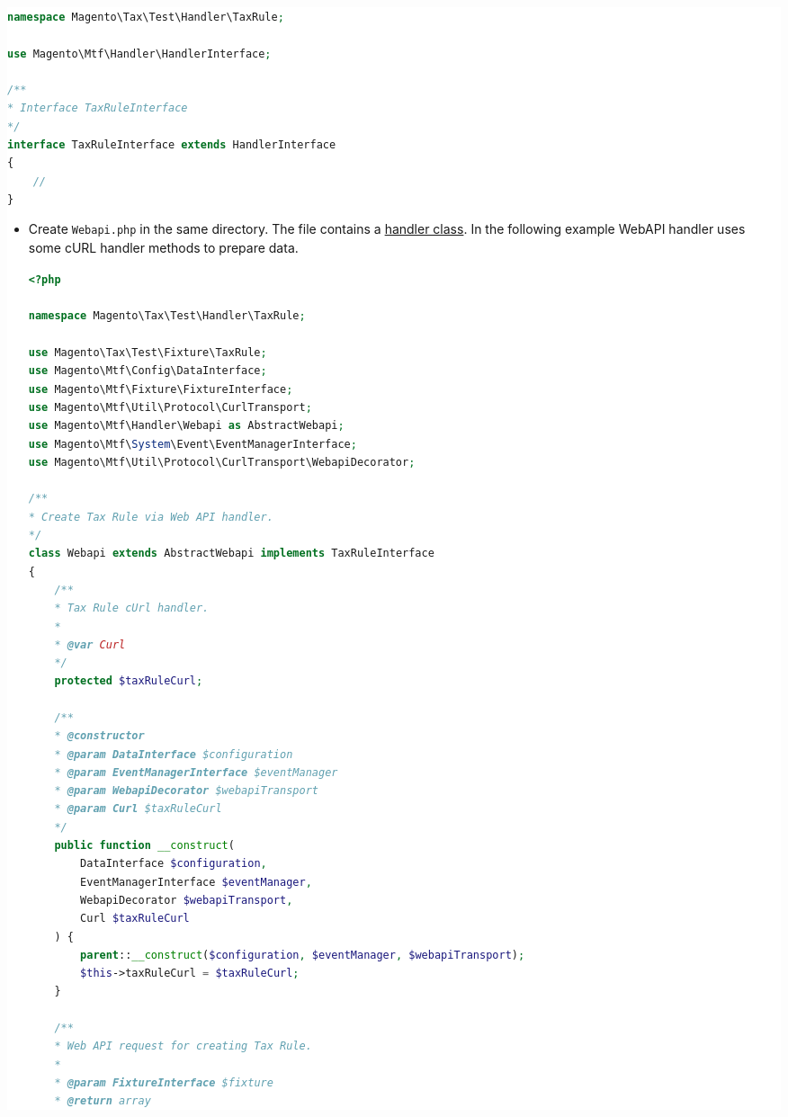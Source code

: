   ```php
  namespace Magento\Tax\Test\Handler\TaxRule;

  use Magento\Mtf\Handler\HandlerInterface;

  /**
  * Interface TaxRuleInterface
  */
  interface TaxRuleInterface extends HandlerInterface
  {
      //
  }
  ```

* Create `Webapi.php` in the same directory.
  The file contains a [handler class](#mtf_handler_conf_hand).
  In the following example WebAPI handler uses some cURL handler methods to prepare data.

  ```php
  <?php

  namespace Magento\Tax\Test\Handler\TaxRule;

  use Magento\Tax\Test\Fixture\TaxRule;
  use Magento\Mtf\Config\DataInterface;
  use Magento\Mtf\Fixture\FixtureInterface;
  use Magento\Mtf\Util\Protocol\CurlTransport;
  use Magento\Mtf\Handler\Webapi as AbstractWebapi;
  use Magento\Mtf\System\Event\EventManagerInterface;
  use Magento\Mtf\Util\Protocol\CurlTransport\WebapiDecorator;

  /**
  * Create Tax Rule via Web API handler.
  */
  class Webapi extends AbstractWebapi implements TaxRuleInterface
  {
      /**
      * Tax Rule cUrl handler.
      *
      * @var Curl
      */
      protected $taxRuleCurl;

      /**
      * @constructor
      * @param DataInterface $configuration
      * @param EventManagerInterface $eventManager
      * @param WebapiDecorator $webapiTransport
      * @param Curl $taxRuleCurl
      */
      public function __construct(
          DataInterface $configuration,
          EventManagerInterface $eventManager,
          WebapiDecorator $webapiTransport,
          Curl $taxRuleCurl
      ) {
          parent::__construct($configuration, $eventManager, $webapiTransport);
          $this->taxRuleCurl = $taxRuleCurl;
      }

      /**
      * Web API request for creating Tax Rule.
      *
      * @param FixtureInterface $fixture
      * @return array
  ```